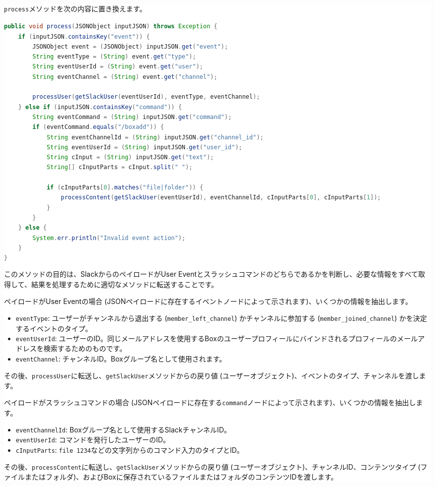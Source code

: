 </Choice>

<Choice option="programming.platform" value="java" color="none">

`process`メソッドを次の内容に置き換えます。

```java
public void process(JSONObject inputJSON) throws Exception {
    if (inputJSON.containsKey("event")) {
        JSONObject event = (JSONObject) inputJSON.get("event");
        String eventType = (String) event.get("type");
        String eventUserId = (String) event.get("user");
        String eventChannel = (String) event.get("channel");

        processUser(getSlackUser(eventUserId), eventType, eventChannel);
    } else if (inputJSON.containsKey("command")) {
        String eventCommand = (String) inputJSON.get("command");
        if (eventCommand.equals("/boxadd")) {
            String eventChannelId = (String) inputJSON.get("channel_id");
            String eventUserId = (String) inputJSON.get("user_id");
            String cInput = (String) inputJSON.get("text");
            String[] cInputParts = cInput.split(" ");

            if (cInputParts[0].matches("file|folder")) {
                processContent(getSlackUser(eventUserId), eventChannelId, cInputParts[0], cInputParts[1]);
            }
        }
    } else {
        System.err.println("Invalid event action");
    }
}

```

このメソッドの目的は、SlackからのペイロードがUser Eventとスラッシュコマンドのどちらであるかを判断し、必要な情報をすべて取得して、結果を処理するために適切なメソッドに転送することです。

ペイロードがUser Eventの場合 (JSONペイロードに存在するイベントノードによって示されます)、いくつかの情報を抽出します。

* `eventType`: ユーザーがチャンネルから退出する (`member_left_channel`) かチャンネルに参加する (`member_joined_channel`) かを決定するイベントのタイプ。
* `eventUserId`: ユーザーのID。同じメールアドレスを使用するBoxのユーザープロフィールにバインドされるプロフィールのメールアドレスを検索するためのものです。
* `eventChannel`: チャンネルID。Boxグループ名として使用されます。

その後、`processUser`に転送し、`getSlackUser`メソッドからの戻り値 (ユーザーオブジェクト)、イベントのタイプ、チャンネルを渡します。

ペイロードがスラッシュコマンドの場合 (JSONペイロードに存在する`command`ノードによって示されます)、いくつかの情報を抽出します。

* `eventChannelId`: Boxグループ名として使用するSlackチャンネルID。
* `eventUserId`: コマンドを発行したユーザーのID。
* `cInputParts`: `file 1234`などの文字列からのコマンド入力のタイプとID。

その後、`processContent`に転送し、`getSlackUser`メソッドからの戻り値 (ユーザーオブジェクト)、チャンネルID、コンテンツタイプ (ファイルまたはフォルダ)、およびBoxに保存されているファイルまたはフォルダのコンテンツIDを渡します。

</Choice>
